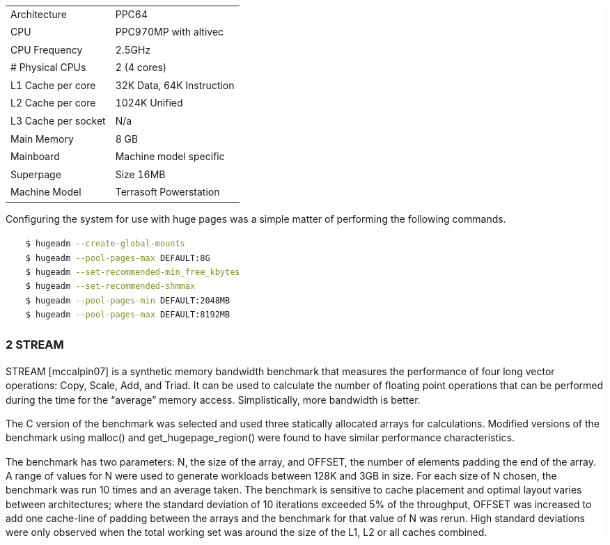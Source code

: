 |                |                                 |
|----------------|---------------------------------|
|Architecture    | PPC64 |
|CPU             | PPC970MP with altivec |
|CPU Frequency   |	2.5GHz |
|# Physical CPUs |	2 (4 cores) |
|L1 Cache per core |	32K Data, 64K Instruction |
|L2 Cache per core |	1024K Unified |
|L3 Cache per socket |	N/a |
|Main Memory |	8 GB |
|Mainboard |	Machine model specific |
|Superpage | Size	16MB |
|Machine Model |	Terrasoft Powerstation |

Configuring the system for use with huge pages was a simple matter of performing the following commands.

```sh
    $ hugeadm --create-global-mounts
    $ hugeadm --pool-pages-max DEFAULT:8G 
    $ hugeadm --set-recommended-min_free_kbytes
    $ hugeadm --set-recommended-shmmax
    $ hugeadm --pool-pages-min DEFAULT:2048MB
    $ hugeadm --pool-pages-max DEFAULT:8192MB
```

### 2 STREAM

STREAM [mccalpin07] is a synthetic memory bandwidth benchmark that measures the performance of four long vector operations: Copy, Scale, Add, and Triad. It can be used to calculate the number of floating point operations that can be performed during the time for the “average” memory access. Simplistically, more bandwidth is better.

The C version of the benchmark was selected and used three statically allocated arrays for calculations. Modified versions of the benchmark using malloc() and get_hugepage_region() were found to have similar performance characteristics.

The benchmark has two parameters: N, the size of the array, and OFFSET, the number of elements padding the end of the array. A range of values for N were used to generate workloads between 128K and 3GB in size. For each size of N chosen, the benchmark was run 10 times and an average taken. The benchmark is sensitive to cache placement and optimal layout varies between architectures; where the standard deviation of 10 iterations exceeded 5% of the throughput, OFFSET was increased to add one cache-line of padding between the arrays and the benchmark for that value of N was rerun. High standard deviations were only observed when the total working set was around the size of the L1, L2 or all caches combined.
